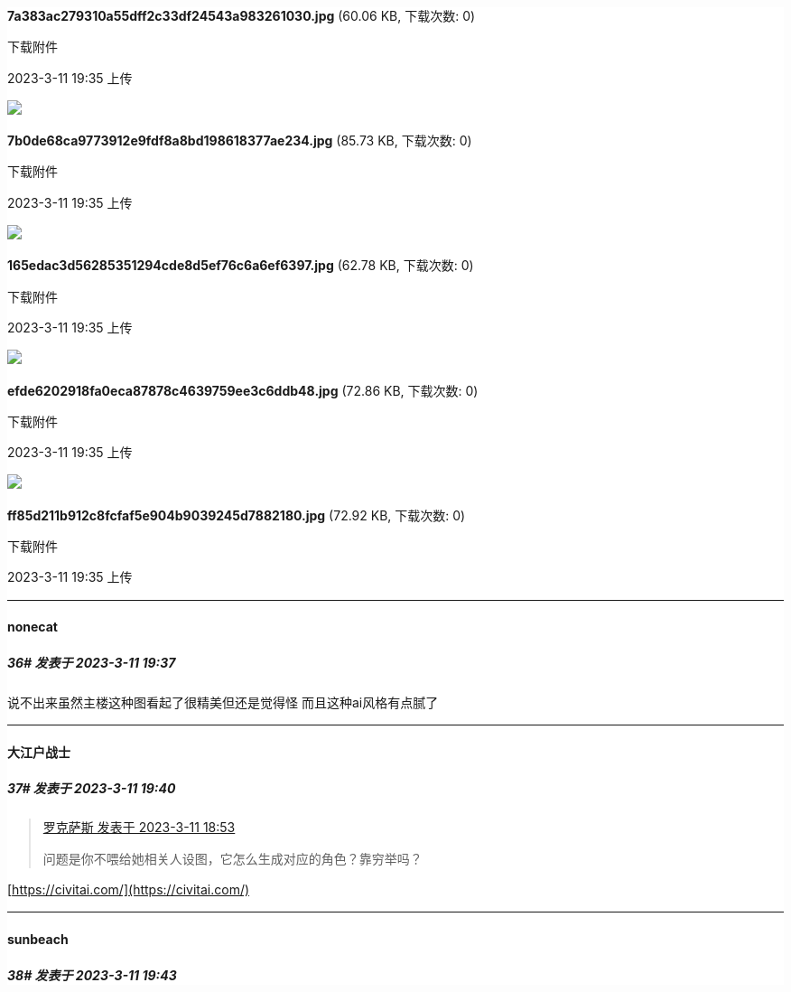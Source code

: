 <strong>7a383ac279310a55dff2c33df24543a983261030.jpg</strong> (60.06 KB, 下载次数: 0)

下载附件

2023-3-11 19:35 上传

<img src="https://img.saraba1st.com/forum/202303/11/193518tkwuu48t6fujk6ww.jpg" referrerpolicy="no-referrer">

<strong>7b0de68ca9773912e9fdf8a8bd198618377ae234.jpg</strong> (85.73 KB, 下载次数: 0)

下载附件

2023-3-11 19:35 上传

<img src="https://img.saraba1st.com/forum/202303/11/193518jn05cxzh69851tzn.jpg" referrerpolicy="no-referrer">

<strong>165edac3d56285351294cde8d5ef76c6a6ef6397.jpg</strong> (62.78 KB, 下载次数: 0)

下载附件

2023-3-11 19:35 上传

<img src="https://img.saraba1st.com/forum/202303/11/193518hwvf84y00d0fsf4i.jpg" referrerpolicy="no-referrer">

<strong>efde6202918fa0eca87878c4639759ee3c6ddb48.jpg</strong> (72.86 KB, 下载次数: 0)

下载附件

2023-3-11 19:35 上传

<img src="https://img.saraba1st.com/forum/202303/11/193518plgln17fnrr1iuzl.jpg" referrerpolicy="no-referrer">

<strong>ff85d211b912c8fcfaf5e904b9039245d7882180.jpg</strong> (72.92 KB, 下载次数: 0)

下载附件

2023-3-11 19:35 上传

*****

####  nonecat  
##### 36#       发表于 2023-3-11 19:37

说不出来虽然主楼这种图看起了很精美但还是觉得怪 而且这种ai风格有点腻了 

*****

####  大江户战士  
##### 37#       发表于 2023-3-11 19:40

<blockquote><a href="httphttps://bbs.saraba1st.com/2b/forum.php?mod=redirect&amp;goto=findpost&amp;pid=60049723&amp;ptid=2123610" target="_blank">罗克萨斯 发表于 2023-3-11 18:53</a>

问题是你不喂给她相关人设图，它怎么生成对应的角色？靠穷举吗？</blockquote>
[https://civitai.com/](https://civitai.com/)

*****

####  sunbeach  
##### 38#       发表于 2023-3-11 19:43
